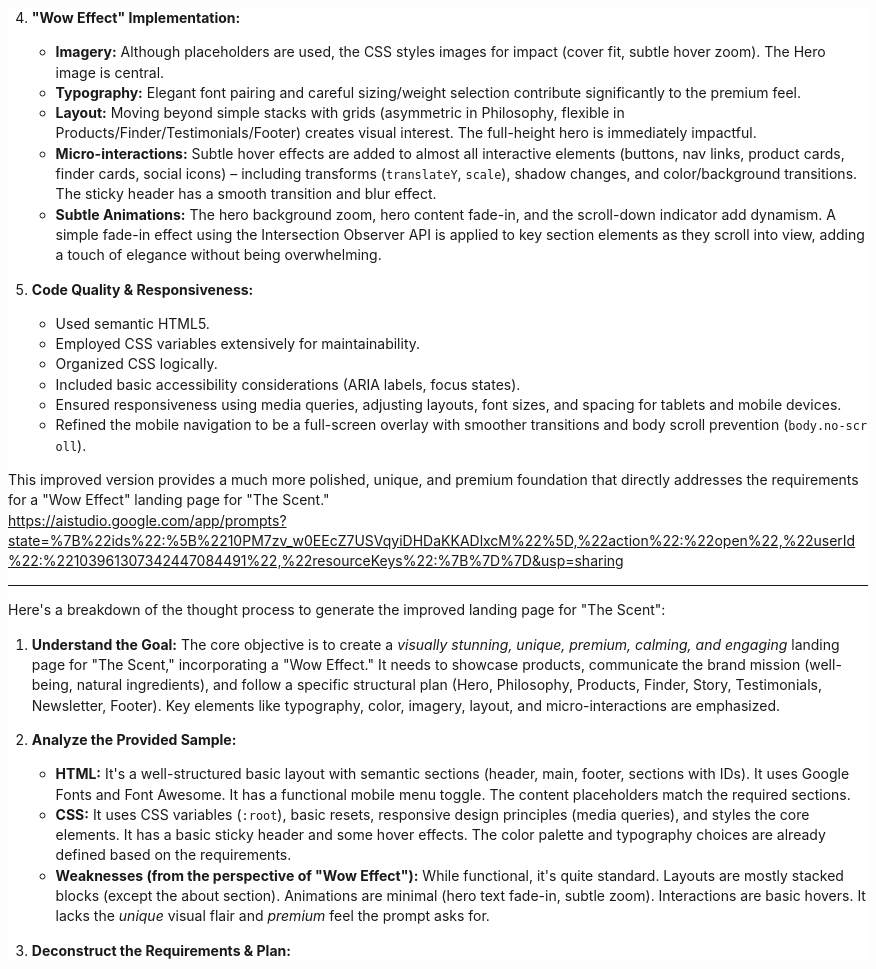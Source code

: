 4.  **"Wow Effect" Implementation:**
    *   **Imagery:** Although placeholders are used, the CSS styles images for impact (cover fit, subtle hover zoom). The Hero image is central.
    *   **Typography:** Elegant font pairing and careful sizing/weight selection contribute significantly to the premium feel.
    *   **Layout:** Moving beyond simple stacks with grids (asymmetric in Philosophy, flexible in Products/Finder/Testimonials/Footer) creates visual interest. The full-height hero is immediately impactful.
    *   **Micro-interactions:** Subtle hover effects are added to almost all interactive elements (buttons, nav links, product cards, finder cards, social icons) – including transforms (`translateY`, `scale`), shadow changes, and color/background transitions. The sticky header has a smooth transition and blur effect.
    *   **Subtle Animations:** The hero background zoom, hero content fade-in, and the scroll-down indicator add dynamism. A simple fade-in effect using the Intersection Observer API is applied to key section elements as they scroll into view, adding a touch of elegance without being overwhelming.

5.  **Code Quality & Responsiveness:**
    *   Used semantic HTML5.
    *   Employed CSS variables extensively for maintainability.
    *   Organized CSS logically.
    *   Included basic accessibility considerations (ARIA labels, focus states).
    *   Ensured responsiveness using media queries, adjusting layouts, font sizes, and spacing for tablets and mobile devices.
    *   Refined the mobile navigation to be a full-screen overlay with smoother transitions and body scroll prevention (`body.no-scroll`).

This improved version provides a much more polished, unique, and premium foundation that directly addresses the requirements for a "Wow Effect" landing page for "The Scent."  
https://aistudio.google.com/app/prompts?state=%7B%22ids%22:%5B%2210PM7zv_w0EEcZ7USVqyiDHDaKKADlxcM%22%5D,%22action%22:%22open%22,%22userId%22:%22103961307342447084491%22,%22resourceKeys%22:%7B%7D%7D&usp=sharing

---
Here's a breakdown of the thought process to generate the improved landing page for "The Scent":

1.  **Understand the Goal:** The core objective is to create a *visually stunning, unique, premium, calming, and engaging* landing page for "The Scent," incorporating a "Wow Effect." It needs to showcase products, communicate the brand mission (well-being, natural ingredients), and follow a specific structural plan (Hero, Philosophy, Products, Finder, Story, Testimonials, Newsletter, Footer). Key elements like typography, color, imagery, layout, and micro-interactions are emphasized.

2.  **Analyze the Provided Sample:**
    *   **HTML:** It's a well-structured basic layout with semantic sections (header, main, footer, sections with IDs). It uses Google Fonts and Font Awesome. It has a functional mobile menu toggle. The content placeholders match the required sections.
    *   **CSS:** It uses CSS variables (`:root`), basic resets, responsive design principles (media queries), and styles the core elements. It has a basic sticky header and some hover effects. The color palette and typography choices are already defined based on the requirements.
    *   **Weaknesses (from the perspective of "Wow Effect"):** While functional, it's quite standard. Layouts are mostly stacked blocks (except the about section). Animations are minimal (hero text fade-in, subtle zoom). Interactions are basic hovers. It lacks the *unique* visual flair and *premium* feel the prompt asks for.

3.  **Deconstruct the Requirements & Plan:**
